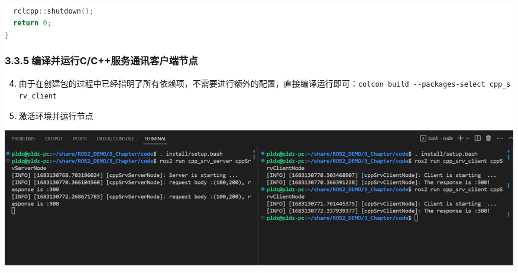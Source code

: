 ```cpp
  rclcpp::shutdown();
  return 0;
}
```

### 3.3.5 编译并运行C/C++服务通讯客户端节点

4. 由于在创建包的过程中已经指明了所有依赖项，不需要进行额外的配置，直接编译运行即可：``colcon build --packages-select cpp_srv_client``

5. 激活环境并运行节点

![C/C++实现服务通讯](./pics/2023-05-04-00-19-52.png)
